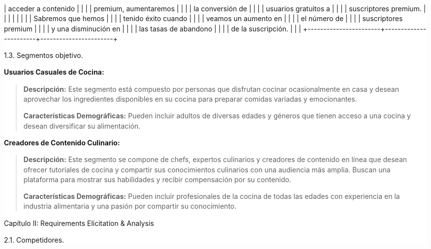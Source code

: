 | acceder a contenido   |                       |                       |
| premium, aumentaremos |                       |                       |
| la conversión de      |                       |                       |
| usuarios gratuitos a  |                       |                       |
| suscriptores premium. |                       |                       |
|                       |                       |                       |
| Sabremos que hemos    |                       |                       |
| tenido éxito cuando   |                       |                       |
| veamos un aumento en  |                       |                       |
| el número de          |                       |                       |
| suscriptores premium  |                       |                       |
| y una disminución en  |                       |                       |
| las tasas de abandono |                       |                       |
| de la suscripción.    |                       |                       |
+-----------------------+-----------------------+-----------------------+

1.3. Segmentos objetivo.

**Usuarios Casuales de Cocina:**

> **Descripción:** Este segmento está compuesto por personas que
> disfrutan cocinar ocasionalmente en casa y desean aprovechar los
> ingredientes disponibles en su cocina para preparar comidas variadas y
> emocionantes.
>
> **Características Demográficas:** Pueden incluir adultos de diversas
> edades y géneros que tienen acceso a una cocina y desean diversificar
> su alimentación.

**Creadores de Contenido Culinario:**

> **Descripción:** Este segmento se compone de chefs, expertos
> culinarios y creadores de contenido en línea que desean ofrecer
> tutoriales de cocina y compartir sus conocimientos culinarios con una
> audiencia más amplia. Buscan una plataforma para mostrar sus
> habilidades y recibir compensación por su contenido.
>
> **Características Demográficas:** Pueden incluir profesionales de la
> cocina de todas las edades con experiencia en la industria alimentaria
> y una pasión por compartir su conocimiento.

Capítulo II: Requirements Elicitation & Analysis

2.1. Competidores.
